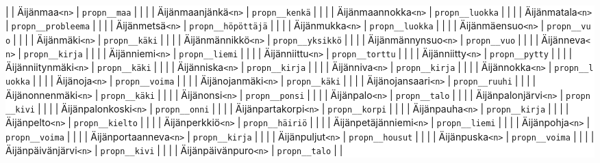 |  | Äijänmaa`<n>` | `propn__maa`  |  |
|  | Äijänmaanjänkä`<n>` | `propn__kenkä`  |  |
|  | Äijänmaannokka`<n>` | `propn__luokka`  |  |
|  | Äijänmatala`<n>` | `propn__probleema`  |  |
|  | Äijänmetsä`<n>` | `propn__höpöttäjä`  |  |
|  | Äijänmukka`<n>` | `propn__luokka`  |  |
|  | Äijänmäensuo`<n>` | `propn__vuo`  |  |
|  | Äijänmäki`<n>` | `propn__käki`  |  |
|  | Äijänmännikkö`<n>` | `propn__yksikkö`  |  |
|  | Äijänmännynsuo`<n>` | `propn__vuo`  |  |
|  | Äijänneva`<n>` | `propn__kirja`  |  |
|  | Äijänniemi`<n>` | `propn__liemi`  |  |
|  | Äijänniittu`<n>` | `propn__torttu`  |  |
|  | Äijänniitty`<n>` | `propn__pytty`  |  |
|  | Äijänniitynmäki`<n>` | `propn__käki`  |  |
|  | Äijänniska`<n>` | `propn__kirja`  |  |
|  | Äijänniva`<n>` | `propn__kirja`  |  |
|  | Äijännokka`<n>` | `propn__luokka`  |  |
|  | Äijänoja`<n>` | `propn__voima`  |  |
|  | Äijänojanmäki`<n>` | `propn__käki`  |  |
|  | Äijänojansaari`<n>` | `propn__ruuhi`  |  |
|  | Äijänonnenmäki`<n>` | `propn__käki`  |  |
|  | Äijänonsi`<n>` | `propn__ponsi`  |  |
|  | Äijänpalo`<n>` | `propn__talo`  |  |
|  | Äijänpalonjärvi`<n>` | `propn__kivi`  |  |
|  | Äijänpalonkoski`<n>` | `propn__onni`  |  |
|  | Äijänpartakorpi`<n>` | `propn__korpi`  |  |
|  | Äijänpauha`<n>` | `propn__kirja`  |  |
|  | Äijänpelto`<n>` | `propn__kielto`  |  |
|  | Äijänperkkiö`<n>` | `propn__häiriö`  |  |
|  | Äijänpetäjänniemi`<n>` | `propn__liemi`  |  |
|  | Äijänpohja`<n>` | `propn__voima`  |  |
|  | Äijänportaanneva`<n>` | `propn__kirja`  |  |
|  | Äijänpuljut`<n>` | `propn__housut`  |  |
|  | Äijänpuska`<n>` | `propn__voima`  |  |
|  | Äijänpäivänjärvi`<n>` | `propn__kivi`  |  |
|  | Äijänpäivänpuro`<n>` | `propn__talo`  |  |
